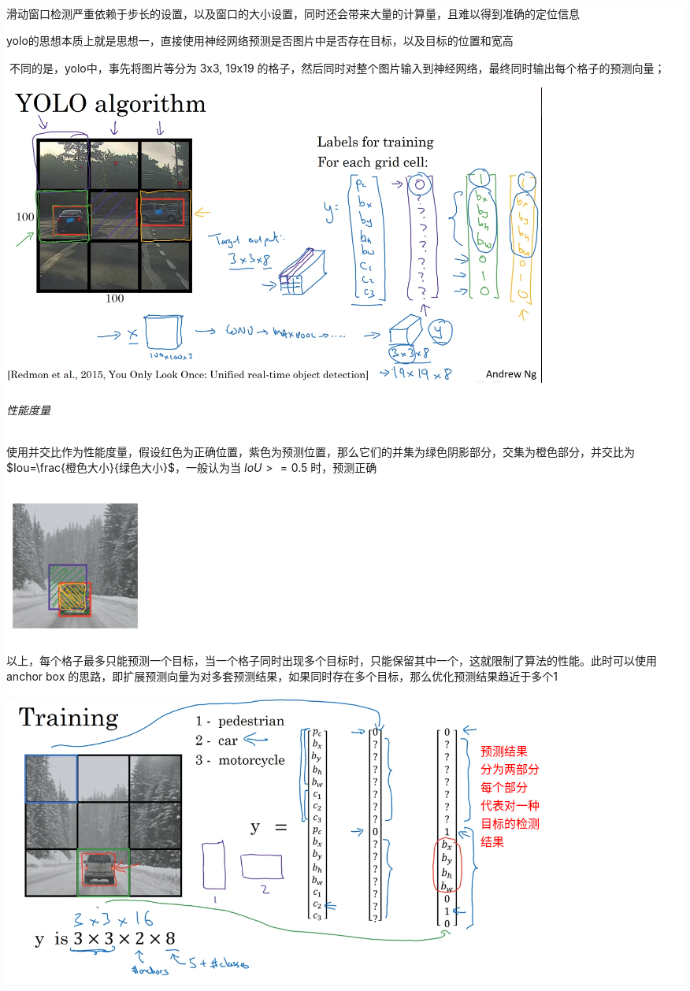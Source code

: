 ​		滑动窗口检测严重依赖于步长的设置，以及窗口的大小设置，同时还会带来大量的计算量，且难以得到准确的定位信息

​		yolo的思想本质上就是思想一，直接使用神经网络预测是否图片中是否存在目标，以及目标的位置和宽高

​		不同的是，yolo中，事先将图片等分为 3x3, 19x19 的格子，然后同时对整个图片输入到神经网络，最终同时输出每个格子的预测向量；

![image-20220119221610577](神经网络.assets/image-20220119221610577.png)

###### 性能度量

​		使用并交比作为性能度量，假设红色为正确位置，紫色为预测位置，那么它们的并集为绿色阴影部分，交集为橙色部分，并交比为 $Iou=\frac{橙色大小}{绿色大小}$，一般认为当 $IoU >= 0.5$ 时，预测正确

![image-20220119222052615](神经网络.assets/image-20220119222052615.png)

​		以上，每个格子最多只能预测一个目标，当一个格子同时出现多个目标时，只能保留其中一个，这就限制了算法的性能。此时可以使用 anchor box 的思路，即扩展预测向量为对多套预测结果，如果同时存在多个目标，那么优化预测结果趋近于多个1

![image-20220119225825917](神经网络.assets/image-20220119225825917.png)